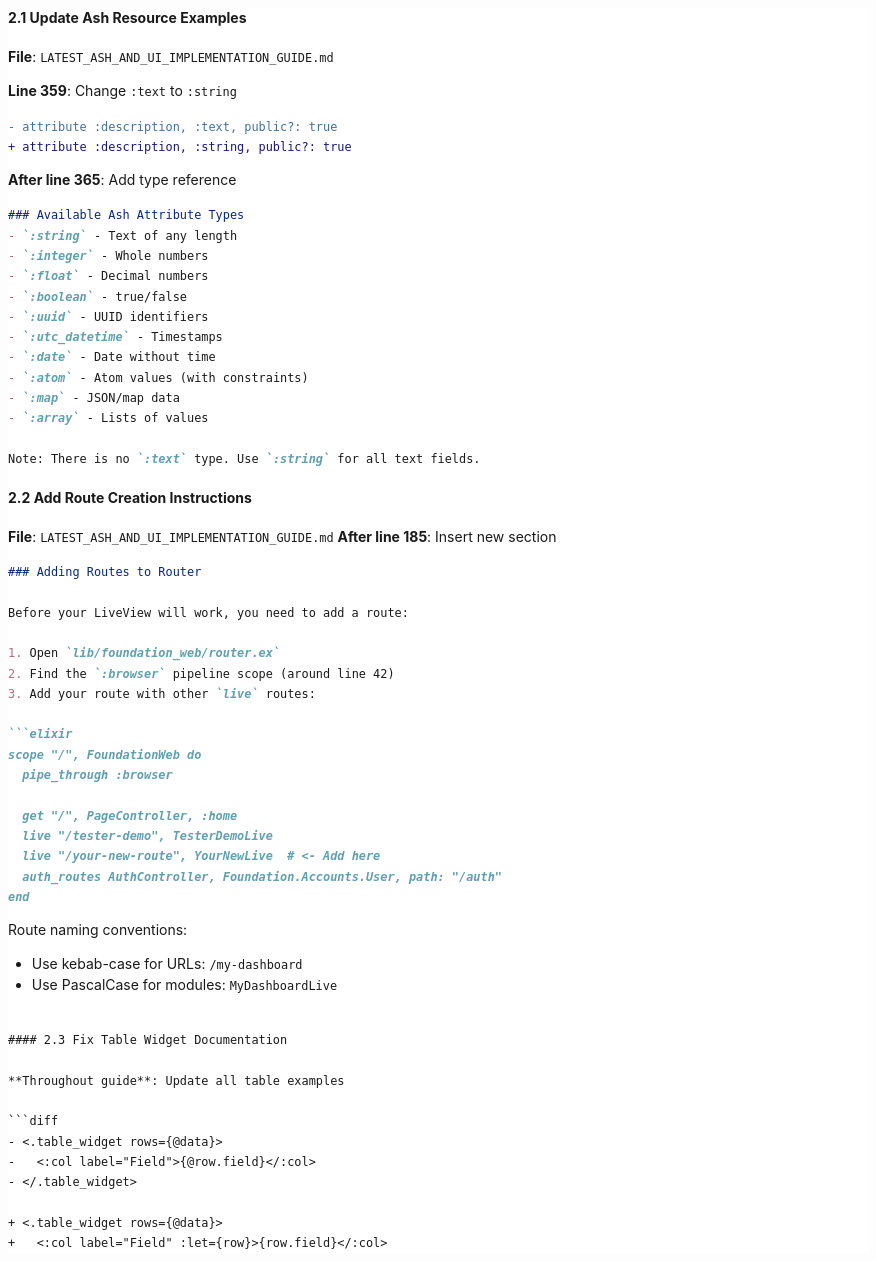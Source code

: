 #### 2.1 Update Ash Resource Examples

**File**: `LATEST_ASH_AND_UI_IMPLEMENTATION_GUIDE.md`

**Line 359**: Change `:text` to `:string`
```diff
- attribute :description, :text, public?: true
+ attribute :description, :string, public?: true
```

**After line 365**: Add type reference
```markdown
### Available Ash Attribute Types
- `:string` - Text of any length
- `:integer` - Whole numbers
- `:float` - Decimal numbers  
- `:boolean` - true/false
- `:uuid` - UUID identifiers
- `:utc_datetime` - Timestamps
- `:date` - Date without time
- `:atom` - Atom values (with constraints)
- `:map` - JSON/map data
- `:array` - Lists of values

Note: There is no `:text` type. Use `:string` for all text fields.
```

#### 2.2 Add Route Creation Instructions

**File**: `LATEST_ASH_AND_UI_IMPLEMENTATION_GUIDE.md`
**After line 185**: Insert new section

```markdown
### Adding Routes to Router

Before your LiveView will work, you need to add a route:

1. Open `lib/foundation_web/router.ex`
2. Find the `:browser` pipeline scope (around line 42)
3. Add your route with other `live` routes:

```elixir
scope "/", FoundationWeb do
  pipe_through :browser

  get "/", PageController, :home
  live "/tester-demo", TesterDemoLive
  live "/your-new-route", YourNewLive  # <- Add here
  auth_routes AuthController, Foundation.Accounts.User, path: "/auth"
end
```

Route naming conventions:
- Use kebab-case for URLs: `/my-dashboard`
- Use PascalCase for modules: `MyDashboardLive`
```

#### 2.3 Fix Table Widget Documentation

**Throughout guide**: Update all table examples

```diff
- <.table_widget rows={@data}>
-   <:col label="Field">{@row.field}</:col>
- </.table_widget>

+ <.table_widget rows={@data}>
+   <:col label="Field" :let={row}>{row.field}</:col>
```